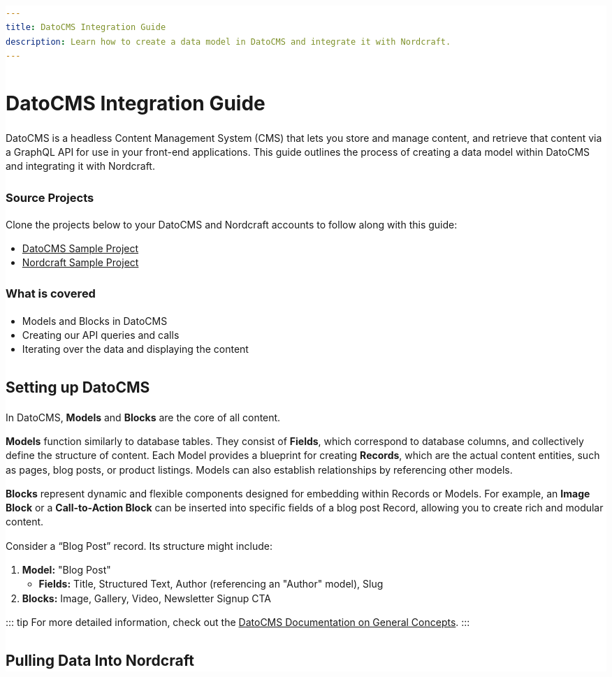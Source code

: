 ```yaml
---
title: DatoCMS Integration Guide
description: Learn how to create a data model in DatoCMS and integrate it with Nordcraft.
---
```


# DatoCMS Integration Guide

DatoCMS is a headless Content Management System (CMS) that lets you store and manage content, and retrieve that content via a GraphQL API for use in your front-end applications. This guide outlines the process of creating a data model within DatoCMS and integrating it with Nordcraft.

### Source Projects

Clone the projects below to your DatoCMS and Nordcraft accounts to follow along with this guide:

*   [DatoCMS Sample Project](https://dashboard.datocms.com/clone?projectId=161783&name=Nordcraft%20Sample)
*   [Nordcraft Sample Project](https://editor.nordcraft.com/projects/datocms_starter/branches/main)

### What is covered

* Models and Blocks in DatoCMS
* Creating our API queries and calls
* Iterating over the data and displaying the content

## Setting up DatoCMS

In DatoCMS, **Models** and **Blocks** are the core of all content.

**Models** function similarly to database tables. They consist of **Fields**, which correspond to database columns, and collectively define the structure of content. Each Model provides a blueprint for creating **Records**, which are the actual content entities, such as pages, blog posts, or product listings. Models can also establish relationships by referencing other models.

**Blocks** represent dynamic and flexible components designed for embedding within Records or Models. For example, an **Image Block** or a **Call-to-Action Block** can be inserted into specific fields of a blog post Record, allowing you to create rich and modular content.

Consider a “Blog Post” record. Its structure might include:

1. **Model:** "Blog Post"
   - **Fields:** Title, Structured Text, Author (referencing an "Author" model), Slug
2. **Blocks:** Image, Gallery, Video, Newsletter Signup CTA

::: tip
For more detailed information, check out the [DatoCMS Documentation on General Concepts](https://www.datocms.com/docs/general-concepts/data-modelling).
:::

## Pulling Data Into Nordcraft
